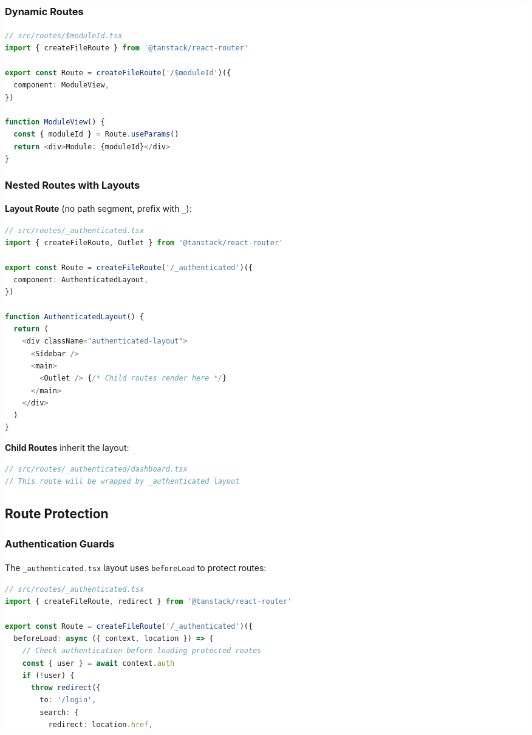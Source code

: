 ### Dynamic Routes

```typescript
// src/routes/$moduleId.tsx
import { createFileRoute } from '@tanstack/react-router'

export const Route = createFileRoute('/$moduleId')({
  component: ModuleView,
})

function ModuleView() {
  const { moduleId } = Route.useParams()
  return <div>Module: {moduleId}</div>
}
```

### Nested Routes with Layouts

**Layout Route** (no path segment, prefix with `_`):

```typescript
// src/routes/_authenticated.tsx
import { createFileRoute, Outlet } from '@tanstack/react-router'

export const Route = createFileRoute('/_authenticated')({
  component: AuthenticatedLayout,
})

function AuthenticatedLayout() {
  return (
    <div className="authenticated-layout">
      <Sidebar />
      <main>
        <Outlet /> {/* Child routes render here */}
      </main>
    </div>
  )
}
```

**Child Routes** inherit the layout:

```typescript
// src/routes/_authenticated/dashboard.tsx
// This route will be wrapped by _authenticated layout
```

## Route Protection

### Authentication Guards

The `_authenticated.tsx` layout uses `beforeLoad` to protect routes:

```typescript
// src/routes/_authenticated.tsx
import { createFileRoute, redirect } from '@tanstack/react-router'

export const Route = createFileRoute('/_authenticated')({
  beforeLoad: async ({ context, location }) => {
    // Check authentication before loading protected routes
    const { user } = await context.auth
    if (!user) {
      throw redirect({
        to: '/login',
        search: {
          redirect: location.href,
```